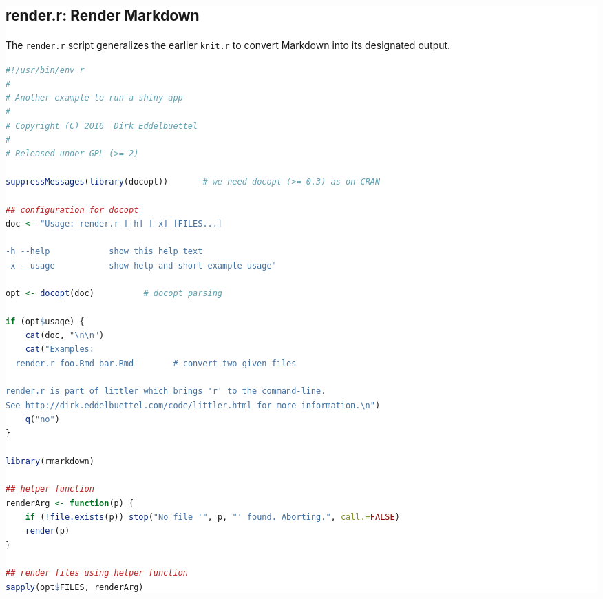 ## render.r: Render Markdown

The `render.r` script generalizes the earlier `knit.r` to convert Markdown
into its designated output.

```r
#!/usr/bin/env r
#
# Another example to run a shiny app
#
# Copyright (C) 2016  Dirk Eddelbuettel
#
# Released under GPL (>= 2)

suppressMessages(library(docopt))       # we need docopt (>= 0.3) as on CRAN

## configuration for docopt
doc <- "Usage: render.r [-h] [-x] [FILES...]

-h --help            show this help text
-x --usage           show help and short example usage"

opt <- docopt(doc)			# docopt parsing

if (opt$usage) {
    cat(doc, "\n\n")
    cat("Examples:
  render.r foo.Rmd bar.Rmd        # convert two given files

render.r is part of littler which brings 'r' to the command-line.
See http://dirk.eddelbuettel.com/code/littler.html for more information.\n")
    q("no")
}

library(rmarkdown)

## helper function 
renderArg <- function(p) {
    if (!file.exists(p)) stop("No file '", p, "' found. Aborting.", call.=FALSE)
    render(p)
}

## render files using helper function 
sapply(opt$FILES, renderArg)

```
